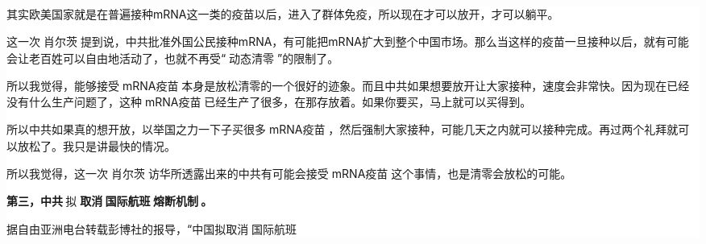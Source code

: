  </p>
 <p>
  其实欧美国家就是在普遍接种mRNA这一类的疫苗以后，进入了群体免疫，所以现在才可以放开，才可以躺平。
 </p>
 <p>
  这一次
  <ok href="/term/541733">
   肖尔茨
  </ok>
  提到说，中共批准外国公民接种mRNA，有可能把mRNA扩大到整个中国市场。那么当这样的疫苗一旦接种以后，就有可能会让老百姓可以自由地活动了，也就不再受“
  <ok href="/term/432790">
   动态清零
  </ok>
  ”的限制了。
 </p>
 <p>
  所以我觉得，能够接受
  <ok href="/term/399040">
   mRNA疫苗
  </ok>
  本身是放松清零的一个很好的迹象。而且中共如果想要放开让大家接种，速度会非常快。因为现在已经没有什么生产问题了，这种
  <ok href="/term/399040">
   mRNA疫苗
  </ok>
  已经生产了很多，在那存放着。如果你要买，马上就可以买得到。
 </p>
 <p>
  所以中共如果真的想开放，以举国之力一下子买很多
  <ok href="/term/399040">
   mRNA疫苗
  </ok>
  ，然后强制大家接种，可能几天之内就可以接种完成。再过两个礼拜就可以放松了。我只是讲最快的情况。
 </p>
 <p>
  所以我觉得，这一次
  <ok href="/term/541733">
   肖尔茨
  </ok>
  访华所透露出来的中共有可能会接受
  <ok href="/term/399040">
   mRNA疫苗
  </ok>
  这个事情，也是清零会放松的可能。
 </p>
 <p>
  <strong>
   第三，中共
  </strong>
  拟
  <strong>
   取消
   <ok href="/term/307372">
    国际航班
   </ok>
   <ok href="/term/243628">
    熔断机制
   </ok>
   。
  </strong>
 </p>
 <p>
  据自由亚洲电台转载彭博社的报导，“中国拟取消
  <ok href="/term/307372">
   国际航班